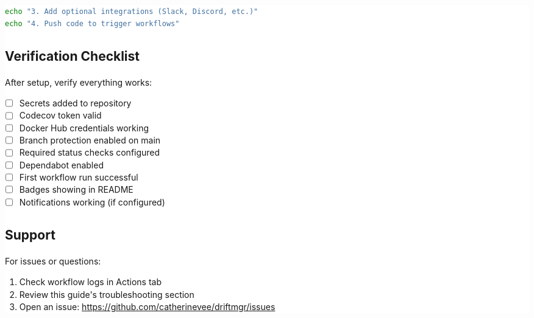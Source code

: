 ```bash
echo "3. Add optional integrations (Slack, Discord, etc.)"
echo "4. Push code to trigger workflows"
```

## Verification Checklist

After setup, verify everything works:

- [ ] Secrets added to repository
- [ ] Codecov token valid
- [ ] Docker Hub credentials working
- [ ] Branch protection enabled on main
- [ ] Required status checks configured
- [ ] Dependabot enabled
- [ ] First workflow run successful
- [ ] Badges showing in README
- [ ] Notifications working (if configured)

## Support

For issues or questions:
1. Check workflow logs in Actions tab
2. Review this guide's troubleshooting section
3. Open an issue: https://github.com/catherinevee/driftmgr/issues